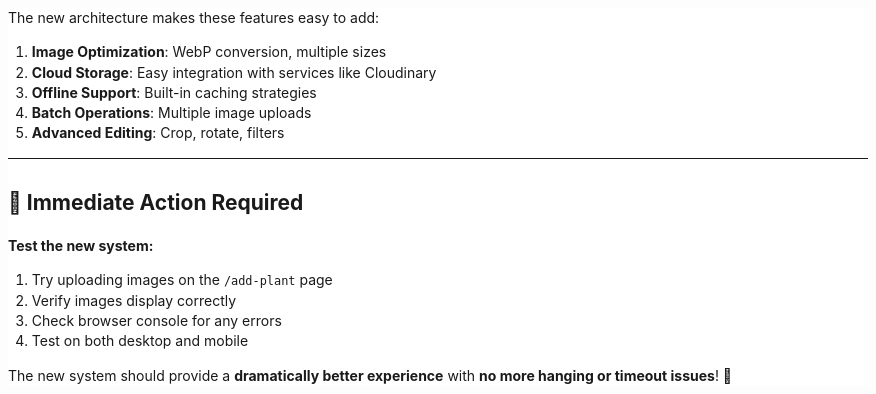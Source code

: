 The new architecture makes these features easy to add:

1. **Image Optimization**: WebP conversion, multiple sizes
2. **Cloud Storage**: Easy integration with services like Cloudinary
3. **Offline Support**: Built-in caching strategies
4. **Batch Operations**: Multiple image uploads
5. **Advanced Editing**: Crop, rotate, filters

---

## 🎯 **Immediate Action Required**

**Test the new system:**
1. Try uploading images on the `/add-plant` page
2. Verify images display correctly
3. Check browser console for any errors
4. Test on both desktop and mobile

The new system should provide a **dramatically better experience** with **no more hanging or timeout issues**! 🎉 